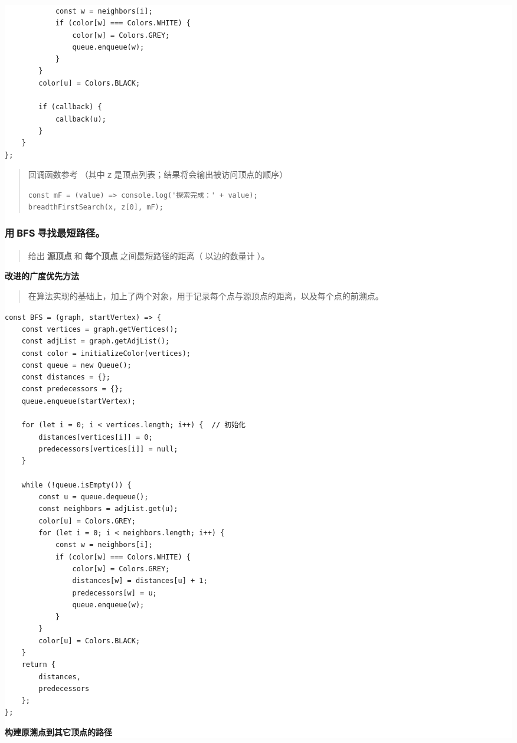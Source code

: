 ```
            const w = neighbors[i];
            if (color[w] === Colors.WHITE) {
                color[w] = Colors.GREY;
                queue.enqueue(w);
            }
        }
        color[u] = Colors.BLACK;
        
        if (callback) {
            callback(u);
        }
    }
};
```  

> 回调函数参考
> （其中 z 是顶点列表；结果将会输出被访问顶点的顺序）
> ```
> const mF = (value) => console.log('探索完成：' + value);
> breadthFirstSearch(x, z[0], mF);
> ```

### 用 BFS 寻找最短路径。
> 给出 **源顶点** 和 **每个顶点** 之间最短路径的距离（ 以边的数量计 ）。  

**改进的广度优先方法**  
> 在算法实现的基础上，加上了两个对象，用于记录每个点与源顶点的距离，以及每个点的前溯点。  
```
const BFS = (graph, startVertex) => {
    const vertices = graph.getVertices();
    const adjList = graph.getAdjList();
    const color = initializeColor(vertices);
    const queue = new Queue();
    const distances = {};
    const predecessors = {};
    queue.enqueue(startVertex);
    
    for (let i = 0; i < vertices.length; i++) {  // 初始化
        distances[vertices[i]] = 0;
        predecessors[vertices[i]] = null;
    }
    
    while (!queue.isEmpty()) {
        const u = queue.dequeue();
        const neighbors = adjList.get(u);
        color[u] = Colors.GREY;
        for (let i = 0; i < neighbors.length; i++) {
            const w = neighbors[i];
            if (color[w] === Colors.WHITE) {
                color[w] = Colors.GREY;
                distances[w] = distances[u] + 1;
                predecessors[w] = u;
                queue.enqueue(w);
            }
        }
        color[u] = Colors.BLACK;
    }
    return {
        distances,
        predecessors
    };
};
```  
**构建原溯点到其它顶点的路径**  